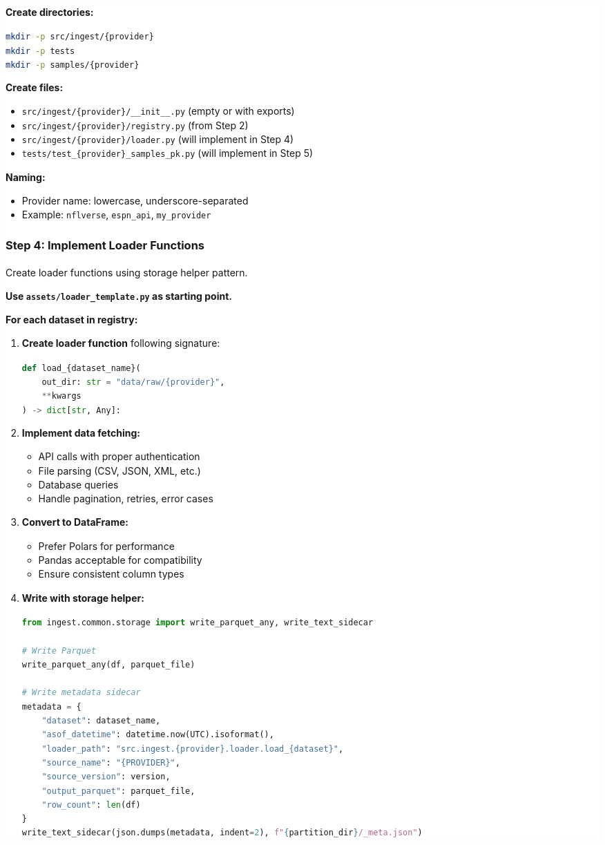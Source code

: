 **Create directories:**
```bash
mkdir -p src/ingest/{provider}
mkdir -p tests
mkdir -p samples/{provider}
```

**Create files:**
- `src/ingest/{provider}/__init__.py` (empty or with exports)
- `src/ingest/{provider}/registry.py` (from Step 2)
- `src/ingest/{provider}/loader.py` (will implement in Step 4)
- `tests/test_{provider}_samples_pk.py` (will implement in Step 5)

**Naming:**
- Provider name: lowercase, underscore-separated
- Example: `nflverse`, `espn_api`, `my_provider`

### Step 4: Implement Loader Functions

Create loader functions using storage helper pattern.

**Use `assets/loader_template.py` as starting point.**

**For each dataset in registry:**

1. **Create loader function** following signature:
   ```python
   def load_{dataset_name}(
       out_dir: str = "data/raw/{provider}",
       **kwargs
   ) -> dict[str, Any]:
   ```

2. **Implement data fetching:**
   - API calls with proper authentication
   - File parsing (CSV, JSON, XML, etc.)
   - Database queries
   - Handle pagination, retries, error cases

3. **Convert to DataFrame:**
   - Prefer Polars for performance
   - Pandas acceptable for compatibility
   - Ensure consistent column types

4. **Write with storage helper:**
   ```python
   from ingest.common.storage import write_parquet_any, write_text_sidecar

   # Write Parquet
   write_parquet_any(df, parquet_file)

   # Write metadata sidecar
   metadata = {
       "dataset": dataset_name,
       "asof_datetime": datetime.now(UTC).isoformat(),
       "loader_path": "src.ingest.{provider}.loader.load_{dataset}",
       "source_name": "{PROVIDER}",
       "source_version": version,
       "output_parquet": parquet_file,
       "row_count": len(df)
   }
   write_text_sidecar(json.dumps(metadata, indent=2), f"{partition_dir}/_meta.json")
   ```
